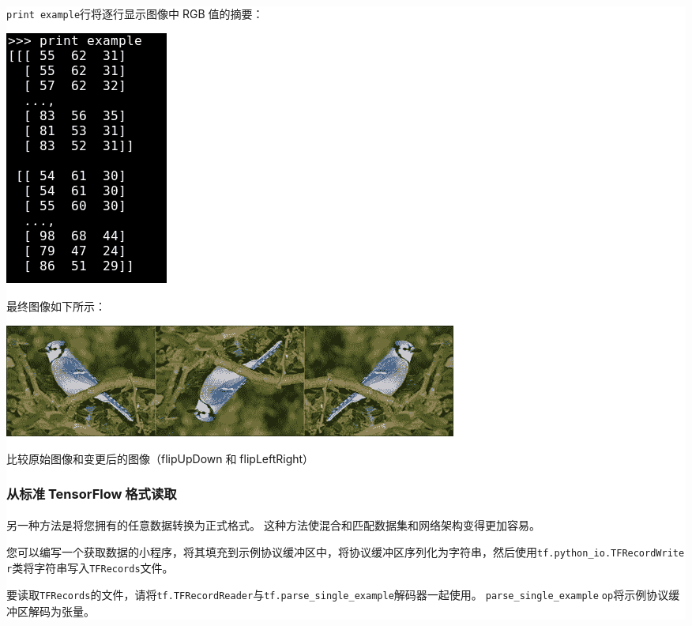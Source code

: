 `print example`行将逐行显示图像中 RGB 值的摘要：

![Loading and processing the images](img/00023.jpg)

最终图像如下所示：

![Loading and processing the images](img/00024.jpg)

比较原始图像和变更后的图像（flipUpDown 和 flipLeftRight）

### 从标准 TensorFlow 格式读取

另一种方法是将您拥有的任意数据转换为正式格式。 这种方法使混合和匹配数据集和网络架构变得更加容易。

您可以编写一个获取数据的小程序，将其填充到示例协议缓冲区中，将协议缓冲区序列化为字符串，然后使用`tf.python_io.TFRecordWriter`类将字符串写入`TFRecords`文件。

要读取`TFRecords`的文件，请将`tf.TFRecordReader`与`tf.parse_single_example`解码器一起使用。 `parse_single_example` `op`将示例协议缓冲区解码为张量。